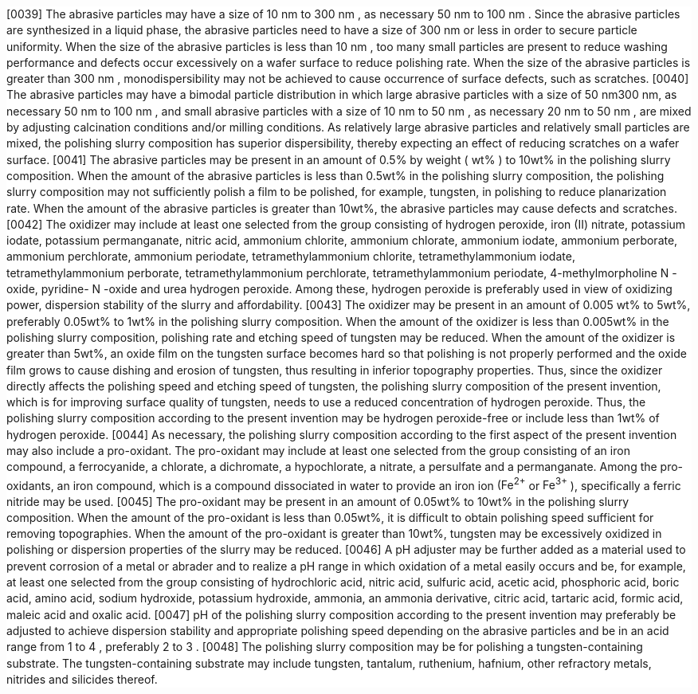 [0039] The abrasive particles may have a size of 10 nm to 300 nm , as necessary 50 nm to 100 nm . Since the abrasive particles are synthesized in a liquid phase, the abrasive particles need to have a size of 300 nm or less in order to secure particle uniformity. When the size of the abrasive particles is less than 10 nm , too many small particles are present to reduce washing performance and defects occur excessively on a wafer surface to reduce polishing rate. When the size of the abrasive particles is greater than 300 nm , monodispersibility may not be achieved to cause occurrence of surface defects, such as scratches.
[0040] The abrasive particles may have a bimodal particle distribution in which large abrasive particles with a size of $50 \mathrm{~nm} 300 \mathrm{~nm}$, as necessary 50 nm to 100 nm , and small abrasive particles with a size of 10 nm to 50 nm , as necessary 20 nm to 50 nm , are mixed by adjusting calcination conditions and/or milling conditions. As relatively large abrasive particles and relatively small particles are mixed, the polishing slurry composition has superior dispersibility, thereby expecting an effect of reducing scratches on a wafer surface.
[0041] The abrasive particles may be present in an amount of $0.5 \%$ by weight ( $\mathrm{wt} \%$ ) to $10 \mathrm{wt} \%$ in the polishing slurry composition. When the amount of the abrasive particles is less than $0.5 \mathrm{wt} \%$ in the polishing slurry composition, the polishing slurry composition may not sufficiently polish a film to be polished, for example, tungsten, in polishing to reduce planarization rate. When the amount of the abrasive particles is greater than $10 \mathrm{wt} \%$, the abrasive particles may cause defects and scratches.
[0042] The oxidizer may include at least one selected from the group consisting of hydrogen peroxide, iron (II) nitrate, potassium iodate, potassium permanganate, nitric acid, ammonium chlorite, ammonium chlorate, ammonium iodate, ammonium perborate, ammonium perchlorate, ammonium periodate, tetramethylammonium chlorite, tetramethylammonium iodate, tetramethylammonium perborate, tetramethylammonium perchlorate, tetramethylammonium periodate, 4-methylmorpholine N -oxide, pyridine- N -oxide and urea hydrogen
peroxide. Among these, hydrogen peroxide is preferably used in view of oxidizing power, dispersion stability of the slurry and affordability.
[0043] The oxidizer may be present in an amount of 0.005 $\mathrm{wt} \%$ to $5 \mathrm{wt} \%$, preferably $0.05 \mathrm{wt} \%$ to $1 \mathrm{wt} \%$ in the polishing slurry composition. When the amount of the oxidizer is less than $0.005 \mathrm{wt} \%$ in the polishing slurry composition, polishing rate and etching speed of tungsten may be reduced. When the amount of the oxidizer is greater than $5 \mathrm{wt} \%$, an oxide film on the tungsten surface becomes hard so that polishing is not properly performed and the oxide film grows to cause dishing and erosion of tungsten, thus resulting in inferior topography properties. Thus, since the oxidizer directly affects the polishing speed and etching speed of tungsten, the polishing slurry composition of the present invention, which is for improving surface quality of tungsten, needs to use a reduced concentration of hydrogen peroxide. Thus, the polishing slurry composition according to the present invention may be hydrogen peroxide-free or include less than $1 \mathrm{wt} \%$ of hydrogen peroxide.
[0044] As necessary, the polishing slurry composition according to the first aspect of the present invention may also include a pro-oxidant. The pro-oxidant may include at least one selected from the group consisting of an iron compound, a ferrocyanide, a chlorate, a dichromate, a hypochlorate, a nitrate, a persulfate and a permanganate. Among the pro-oxidants, an iron compound, which is a compound dissociated in water to provide an iron ion $\left(\mathrm{Fe}^{2+}\right.$ or $\mathrm{Fe}^{3+}$ ), specifically a ferric nitride may be used.
[0045] The pro-oxidant may be present in an amount of $0.05 \mathrm{wt} \%$ to $10 \mathrm{wt} \%$ in the polishing slurry composition. When the amount of the pro-oxidant is less than $0.05 \mathrm{wt} \%$, it is difficult to obtain polishing speed sufficient for removing topographies. When the amount of the pro-oxidant is greater than $10 \mathrm{wt} \%$, tungsten may be excessively oxidized in polishing or dispersion properties of the slurry may be reduced.
[0046] A pH adjuster may be further added as a material used to prevent corrosion of a metal or abrader and to realize a pH range in which oxidation of a metal easily occurs and be, for example, at least one selected from the group consisting of hydrochloric acid, nitric acid, sulfuric acid, acetic acid, phosphoric acid, boric acid, amino acid, sodium hydroxide, potassium hydroxide, ammonia, an ammonia derivative, citric acid, tartaric acid, formic acid, maleic acid and oxalic acid.
[0047] pH of the polishing slurry composition according to the present invention may preferably be adjusted to achieve dispersion stability and appropriate polishing speed depending on the abrasive particles and be in an acid range from 1 to 4 , preferably 2 to 3 .
[0048] The polishing slurry composition may be for polishing a tungsten-containing substrate. The tungsten-containing substrate may include tungsten, tantalum, ruthenium, hafnium, other refractory metals, nitrides and silicides thereof.